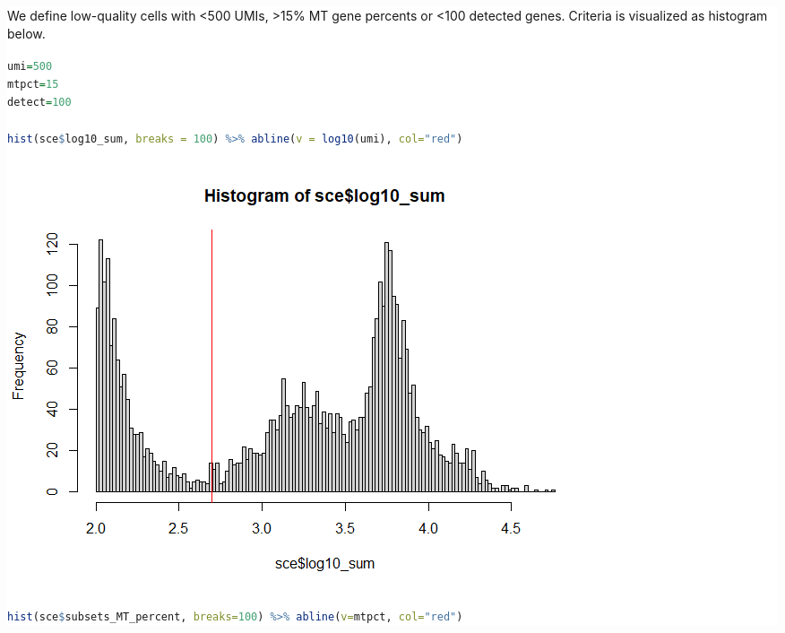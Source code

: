 We define low-quality cells with \<500 UMIs, \>15% MT gene percents or
\<100 detected genes. Criteria is visualized as histogram below.

``` r
umi=500
mtpct=15
detect=100

hist(sce$log10_sum, breaks = 100) %>% abline(v = log10(umi), col="red")
```

![](KOGO_QC2_markdown_files/figure-gfm/unnamed-chunk-5-1.png)

``` r
hist(sce$subsets_MT_percent, breaks=100) %>% abline(v=mtpct, col="red")
```
